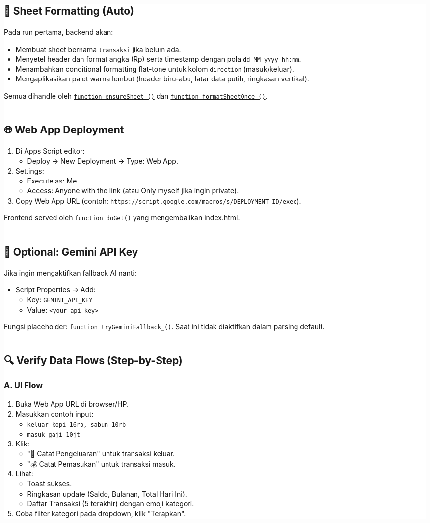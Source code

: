 
## 🎨 Sheet Formatting (Auto)

Pada run pertama, backend akan:
- Membuat sheet bernama `transaksi` jika belum ada.
- Menyetel header dan format angka (Rp) serta timestamp dengan pola `dd-MM-yyyy hh:mm`.
- Menambahkan conditional formatting flat-tone untuk kolom `direction` (masuk/keluar).
- Mengaplikasikan palet warna lembut (header biru-abu, latar data putih, ringkasan vertikal).

Semua dihandle oleh [`function ensureSheet_()`](Code.gs:171) dan [`function formatSheetOnce_()`](Code.gs:205).

---

## 🌐 Web App Deployment

1. Di Apps Script editor:
   - Deploy → New Deployment → Type: Web App.
2. Settings:
   - Execute as: Me.
   - Access: Anyone with the link (atau Only myself jika ingin private).
3. Copy Web App URL (contoh: `https://script.google.com/macros/s/DEPLOYMENT_ID/exec`).

Frontend served oleh [`function doGet()`](Code.gs:30) yang mengembalikan [index.html](index.html).

---

## 🔑 Optional: Gemini API Key

Jika ingin mengaktifkan fallback AI nanti:
- Script Properties → Add:
  - Key: `GEMINI_API_KEY`
  - Value: `<your_api_key>`

Fungsi placeholder: [`function tryGeminiFallback_()`](Code.gs:545). Saat ini tidak diaktifkan dalam parsing default.

---

## 🔍 Verify Data Flows (Step-by-Step)

### A. UI Flow

1. Buka Web App URL di browser/HP.
2. Masukkan contoh input:
   - `keluar kopi 16rb, sabun 10rb`
   - `masuk gaji 10jt`
3. Klik:
   - "💸 Catat Pengeluaran" untuk transaksi keluar.
   - "💰 Catat Pemasukan" untuk transaksi masuk.
4. Lihat:
   - Toast sukses.
   - Ringkasan update (Saldo, Bulanan, Total Hari Ini).
   - Daftar Transaksi (5 terakhir) dengan emoji kategori.
5. Coba filter kategori pada dropdown, klik "Terapkan".
